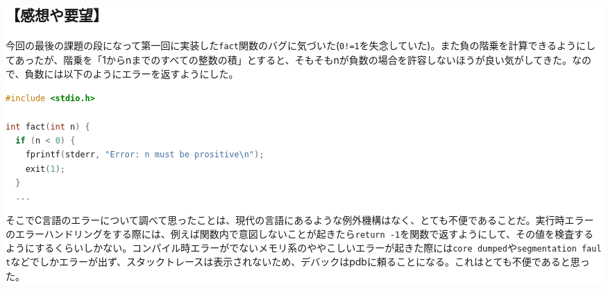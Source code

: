## 【感想や要望】

今回の最後の課題の段になって第一回に実装した`fact`関数のバグに気づいた(`0!=1`を失念していた)。また負の階乗を計算できるようにしてあったが、階乗を「1からnまでのすべての整数の積」とすると、そもそもnが負数の場合を許容しないほうが良い気がしてきた。なので、負数には以下のようにエラーを返すようにした。

```c
#include <stdio.h>

int fact(int n) {
  if (n < 0) {
    fprintf(stderr, "Error: n must be prositive\n");
    exit(1);
  }
  ...
```

そこでC言語のエラーについて調べて思ったことは、現代の言語にあるような例外機構はなく、とても不便であることだ。実行時エラーのエラーハンドリングをする際には、例えば関数内で意図しないことが起きたら`return -1`を関数で返すようにして、その値を検査するようにするくらいしかない。コンパイル時エラーがでないメモリ系のややこしいエラーが起きた際には`core dumped`や`segmentation fault`などでしかエラーが出ず、スタックトレースは表示されないため、デバックはpdbに頼ることになる。これはとても不便であると思った。
